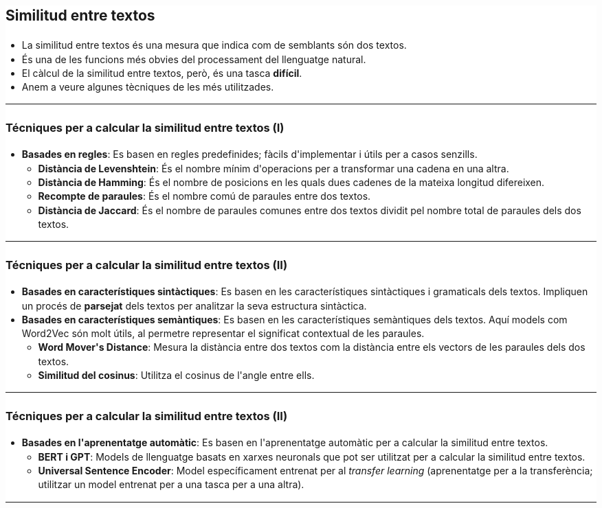 
## Similitud entre textos

* La similitud entre textos és una mesura que indica com de semblants són dos textos.
* És una de les funcions més obvies del processament del llenguatge natural.
* El càlcul de la similitud entre textos, però, és una tasca **difícil**.
* Anem a veure algunes tècniques de les més utilitzades.

---

<style scoped>section { font-size:31px; }</style>

### Técniques per a calcular la similitud entre textos (I)

* **Basades en regles**: Es basen en regles predefinides; fàcils d'implementar i útils per a casos senzills.
    * **Distància de Levenshtein**: És el nombre mínim d'operacions per a transformar una cadena en una altra.
    * **Distància de Hamming**: És el nombre de posicions en les quals dues cadenes de la mateixa longitud difereixen.
    * **Recompte de paraules**: És el nombre comú de paraules entre dos textos.
    * **Distància de Jaccard**: És el nombre de paraules comunes entre dos textos dividit pel nombre total de paraules dels dos textos.

---

<style scoped>section { font-size:31px; }</style>

### Técniques per a calcular la similitud entre textos (II)

* **Basades en característiques sintàctiques**: Es basen en les característiques sintàctiques i gramaticals dels textos. Impliquen un procés de **parsejat** dels textos per analitzar la seva
  estructura sintàctica.
* **Basades en característiques semàntiques**: Es basen en les característiques semàntiques dels textos. Aquí models com Word2Vec són molt útils, al permetre representar el significat contextual de les paraules.
    * **Word Mover's Distance**: Mesura la distància entre dos textos com la distància entre els vectors de les paraules dels dos textos.
    * **Similitud del cosinus**: Utilitza el cosinus de l'angle entre ells.

---
<style scoped>section { font-size:33px; }</style>

### Técniques per a calcular la similitud entre textos (II)

* **Basades en l'aprenentatge automàtic**: Es basen en l'aprenentatge automàtic per a calcular la similitud entre textos.
    * **BERT i GPT**: Models de llenguatge basats en xarxes neuronals que pot ser utilitzat per a calcular la similitud entre textos.
    * **Universal Sentence Encoder**: Model específicament entrenat per al _transfer learning_ (aprenentatge per a la transferència; utilitzar un model entrenat per a una tasca per a una altra).

---
